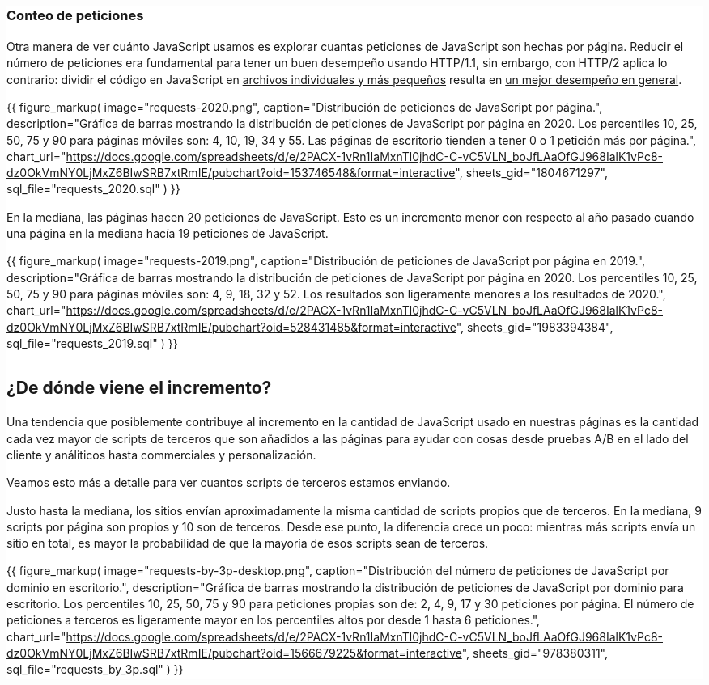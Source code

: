 ### Conteo de peticiones

Otra manera de ver cuánto JavaScript usamos es explorar cuantas peticiones de JavaScript son hechas por página. Reducir el número de peticiones era fundamental para tener un buen desempeño usando HTTP/1.1, sin embargo, con HTTP/2 aplica lo contrario: dividir el código en JavaScript en <a hreflang="en" href="https://web.dev/granular-chunking-nextjs/">archivos individuales y más pequeños</a> resulta en [un mejor desempeño en general](../2019/http#impact-of-http2).

{{ figure_markup(
  image="requests-2020.png",
  caption="Distribución de peticiones de JavaScript por página.",
  description="Gráfica de barras mostrando la distribución de peticiones de JavaScript por página en 2020. Los percentiles 10, 25, 50, 75 y 90 para páginas móviles son: 4, 10, 19, 34 y 55. Las páginas de escritorio tienden a tener 0 o 1 petición más por página.",
  chart_url="https://docs.google.com/spreadsheets/d/e/2PACX-1vRn1IaMxnTl0jhdC-C-vC5VLN_boJfLAaOfGJ968IalK1vPc8-dz0OkVmNY0LjMxZ6BIwSRB7xtRmIE/pubchart?oid=153746548&format=interactive",
  sheets_gid="1804671297",
  sql_file="requests_2020.sql"
) }}

En la mediana, las páginas hacen 20 peticiones de JavaScript. Esto es un incremento menor con respecto al año pasado cuando una página en la mediana hacía 19 peticiones de JavaScript.

{{ figure_markup(
  image="requests-2019.png",
  caption="Distribución de peticiones de JavaScript por página en 2019.",
  description="Gráfica de barras mostrando la distribución de peticiones de JavaScript por página en 2020. Los percentiles 10, 25, 50, 75 y 90 para páginas móviles son: 4, 9, 18, 32 y 52. Los resultados son ligeramente menores a los resultados de 2020.",
  chart_url="https://docs.google.com/spreadsheets/d/e/2PACX-1vRn1IaMxnTl0jhdC-C-vC5VLN_boJfLAaOfGJ968IalK1vPc8-dz0OkVmNY0LjMxZ6BIwSRB7xtRmIE/pubchart?oid=528431485&format=interactive",
  sheets_gid="1983394384",
  sql_file="requests_2019.sql"
) }}

## ¿De dónde viene el incremento?

Una tendencia que posiblemente contribuye al incremento en la cantidad de JavaScript usado en nuestras páginas es la cantidad cada vez mayor de scripts de terceros que son añadidos a las páginas para ayudar con cosas desde pruebas A/B en el lado del cliente y análiticos hasta commerciales y personalización.

Veamos esto más a detalle para ver cuantos scripts de terceros estamos enviando.

Justo hasta la mediana, los sitios envían aproximadamente la misma cantidad de scripts propios que de terceros. En la mediana, 9 scripts por página son propios y 10 son de terceros. Desde ese punto, la diferencia crece un poco: mientras más scripts envía un sitio en total, es mayor la probabilidad de que la mayoría de esos scripts sean de terceros.

{{ figure_markup(
  image="requests-by-3p-desktop.png",
  caption="Distribución del número de peticiones de JavaScript por dominio en escritorio.",
  description="Gráfica de barras mostrando la distribución de peticiones de JavaScript por dominio para escritorio. Los percentiles 10, 25, 50, 75 y 90 para peticiones propias son de: 2, 4, 9, 17 y 30 peticiones por página. El número de peticiones a terceros es ligeramente mayor en los percentiles altos por desde 1 hasta 6 peticiones.",
  chart_url="https://docs.google.com/spreadsheets/d/e/2PACX-1vRn1IaMxnTl0jhdC-C-vC5VLN_boJfLAaOfGJ968IalK1vPc8-dz0OkVmNY0LjMxZ6BIwSRB7xtRmIE/pubchart?oid=1566679225&format=interactive",
  sheets_gid="978380311",
  sql_file="requests_by_3p.sql"
) }}

